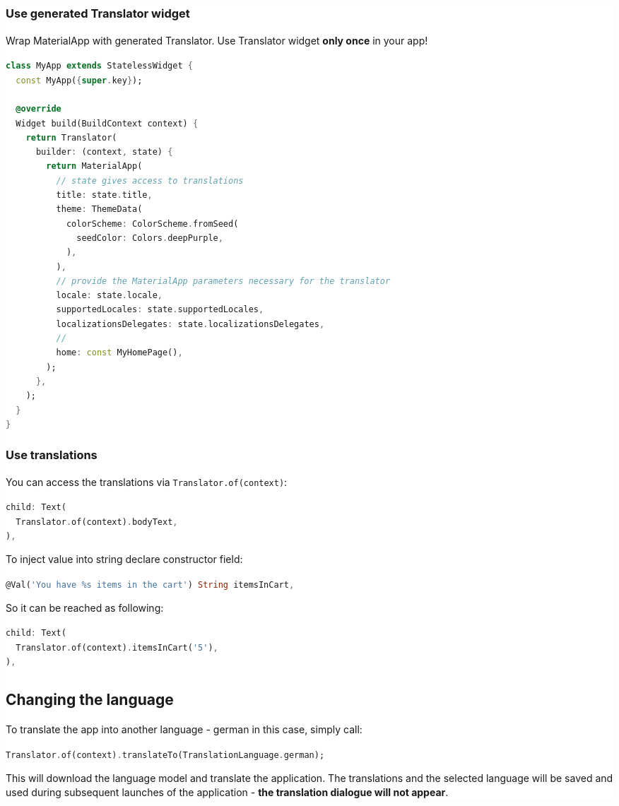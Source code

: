 
### Use generated Translator widget
Wrap MaterialApp with generated Translator. Use Translator widget **only once** in your app!
```dart
class MyApp extends StatelessWidget {
  const MyApp({super.key});

  @override
  Widget build(BuildContext context) {
    return Translator(
      builder: (context, state) {
        return MaterialApp(
          // state gives access to translations
          title: state.title,
          theme: ThemeData(
            colorScheme: ColorScheme.fromSeed(
              seedColor: Colors.deepPurple,
            ),
          ),
          // provide the MaterialApp parameters necessary for the translator
          locale: state.locale,
          supportedLocales: state.supportedLocales,
          localizationsDelegates: state.localizationsDelegates,
          //
          home: const MyHomePage(),
        );
      },
    );
  }
}
```

### Use translations
You can access the translations via `Translator.of(context)`:
```dart
child: Text(
  Translator.of(context).bodyText,
),
```

To inject value into string declare constructor field:
```dart
@Val('You have %s items in the cart') String itemsInCart,
```
So it can be reached as following:
```dart
child: Text(
  Translator.of(context).itemsInCart('5'),
),
```

## Changing the language
To translate the app into another language - german in this case, simply call:
```dart
Translator.of(context).translateTo(TranslationLanguage.german);
```
This will download the language model and translate the application. The translations and the selected language will be saved and used during subsequent launches of the application - **the translation dialogue will not appear**.
